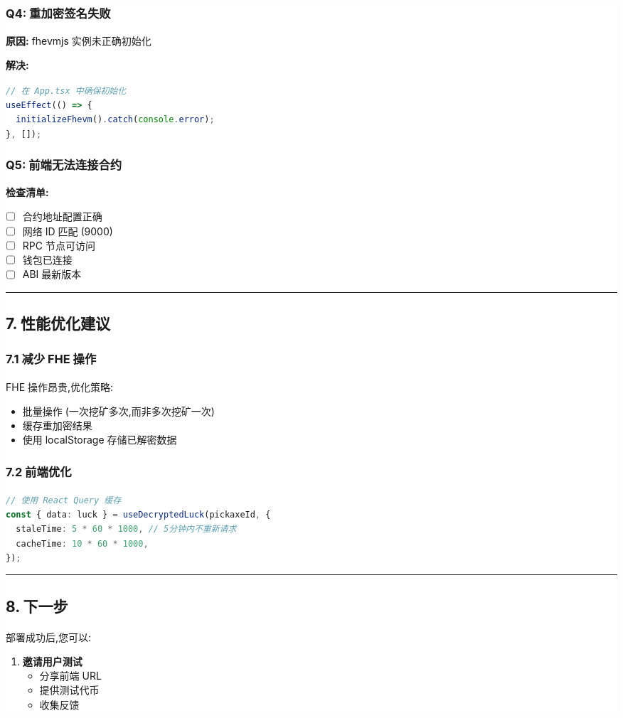 ### Q4: 重加密签名失败

**原因:** fhevmjs 实例未正确初始化

**解决:**
```typescript
// 在 App.tsx 中确保初始化
useEffect(() => {
  initializeFhevm().catch(console.error);
}, []);
```

### Q5: 前端无法连接合约

**检查清单:**
- [ ] 合约地址配置正确
- [ ] 网络 ID 匹配 (9000)
- [ ] RPC 节点可访问
- [ ] 钱包已连接
- [ ] ABI 最新版本

---

## 7. 性能优化建议

### 7.1 减少 FHE 操作

FHE 操作昂贵,优化策略:
- 批量操作 (一次挖矿多次,而非多次挖矿一次)
- 缓存重加密结果
- 使用 localStorage 存储已解密数据

### 7.2 前端优化

```typescript
// 使用 React Query 缓存
const { data: luck } = useDecryptedLuck(pickaxeId, {
  staleTime: 5 * 60 * 1000, // 5分钟内不重新请求
  cacheTime: 10 * 60 * 1000,
});
```

---

## 8. 下一步

部署成功后,您可以:

1. **邀请用户测试**
   - 分享前端 URL
   - 提供测试代币
   - 收集反馈
